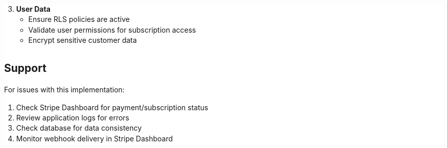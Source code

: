 3. **User Data**
   - Ensure RLS policies are active
   - Validate user permissions for subscription access
   - Encrypt sensitive customer data

## Support

For issues with this implementation:

1. Check Stripe Dashboard for payment/subscription status
2. Review application logs for errors
3. Check database for data consistency
4. Monitor webhook delivery in Stripe Dashboard
